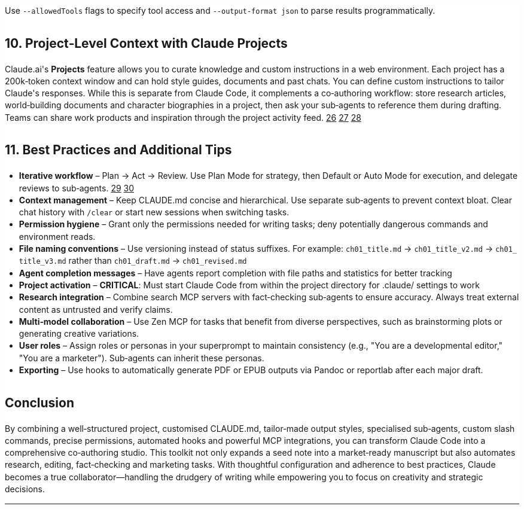 Use `--allowedTools` flags to specify tool access and `--output-format json` to parse results programmatically.

## **10. Project‑Level Context with Claude Projects**

Claude.ai's **Projects** feature allows you to curate knowledge and custom instructions in a web environment. Each project has a 200k‑token context window and can hold style guides, documents and past chats. You can define custom instructions to tailor Claude's responses. While this is separate from Claude Code, it complements a co‑authoring workflow: store research articles, world‑building documents and character biographies in a project, then ask your sub‑agents to reference them during drafting. Teams can share work products and inspiration through the project activity feed. [26](https://www.anthropic.com/news/projects#:~:text=200K%20context%20window%2C%20the%20equivalent,insights%20to%20enhance%20Claude%E2%80%99s%20effectiveness) [27](https://www.anthropic.com/news/projects#:~:text=In%20addition%2C%20you%20can%20define,and%20extend%20your%20skills%20further) [28](https://www.anthropic.com/news/projects#:~:text=Spark%20inspiration%20through%20sharing)

## **11. Best Practices and Additional Tips**

- **Iterative workflow** – Plan → Act → Review. Use Plan Mode for strategy, then Default or Auto Mode for execution, and delegate reviews to sub‑agents. [29](https://www.siddharthbharath.com/claude-code-the-complete-guide/#:~:text=Plan%20Mode%3A%20Strategic%20Thinking%20First) [30](https://www.siddharthbharath.com/claude-code-the-complete-guide/#:~:text=Usage%20Pattern%3A%20When%20you%20finish,filling%20up%20the%20context%20window)
- **Context management** – Keep CLAUDE.md concise and hierarchical. Use separate sub‑agents to prevent context bloat. Clear chat history with `/clear` or start new sessions when switching tasks.
- **Permission hygiene** – Grant only the permissions needed for writing tasks; deny potentially dangerous commands and environment reads.
- **File naming conventions** – Use versioning instead of status suffixes. For example: `ch01_title.md` → `ch01_title_v2.md` → `ch01_title_v3.md` rather than `ch01_draft.md` → `ch01_revised.md`
- **Agent completion messages** – Have agents report completion with file paths and statistics for better tracking
- **Project activation** – **CRITICAL**: Must start Claude Code from within the project directory for .claude/ settings to work
- **Research integration** – Combine search MCP servers with fact‑checking sub‑agents to ensure accuracy. Always treat external content as untrusted and verify claims.
- **Multi‑model collaboration** – Use Zen MCP for tasks that benefit from diverse perspectives, such as brainstorming plots or generating creative variations.
- **User roles** – Assign roles or personas in your superprompt to maintain consistency (e.g., "You are a developmental editor," "You are a marketer"). Sub‑agents can inherit these personas.
- **Exporting** – Use hooks to automatically generate PDF or EPUB outputs via Pandoc or reportlab after each major draft.

## **Conclusion**

By combining a well‑structured project, customised CLAUDE.md, tailor‑made output styles, specialised sub‑agents, custom slash commands, precise permissions, automated hooks and powerful MCP integrations, you can transform Claude Code into a comprehensive co‑authoring studio. This toolkit not only expands a seed note into a market‑ready manuscript but also automates research, editing, fact‑checking and marketing tasks. With thoughtful configuration and adherence to best practices, Claude becomes a true collaborator—handling the drudgery of writing while empowering you to focus on creativity and strategic decisions.

---